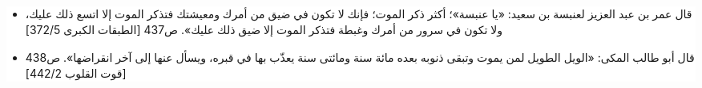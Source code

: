 - قال عمر بن عبد العزيز لعنبسة بن سعيد: «يا عنبسة»؛ أكثر ذكر الموت؛ فإنك لا تكون في ضيق من أمرك ومعيشتك فتذكر الموت إلا اتسع ذلك عليك، ولا تكون في سرور من أمرك وغبطة فتذكر الموت إلا ضيق ذلك عليك». ص437 [الطبقات الكبرى‏ 372/5]

- قال أبو طالب المكى: «الويل الطويل لمن يموت وتبقى ذنوبه بعده مائة سنة ومائتى سنة يعذّب بها في قبره، ويسأل عنها إلى آخر انقراضها». ص438 [قوت القلوب 442/2]



